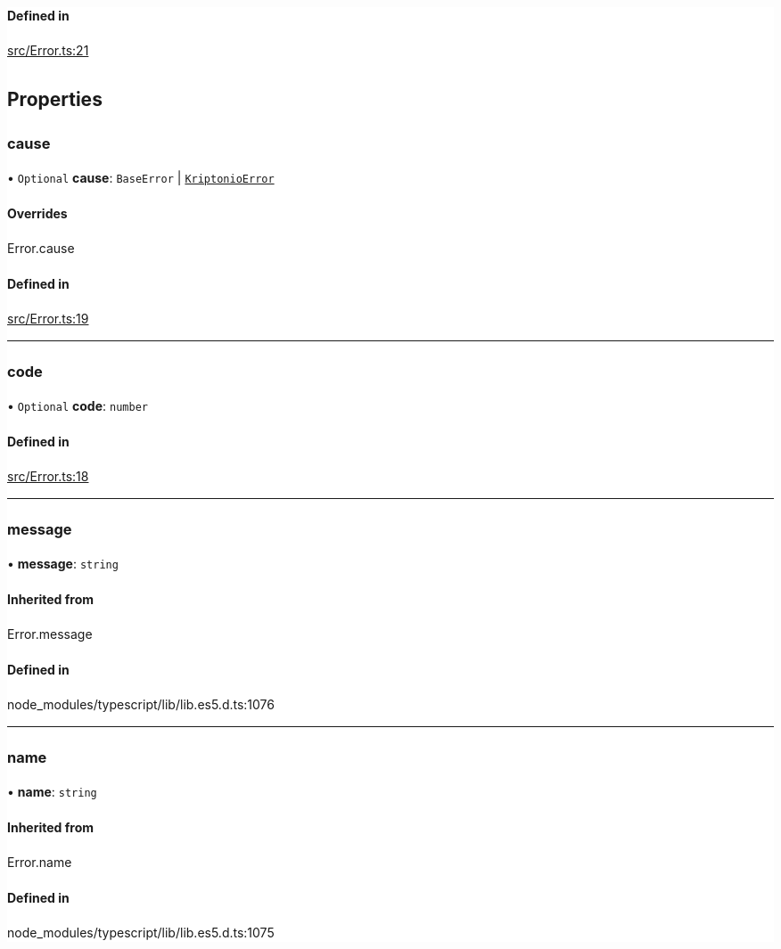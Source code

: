 #### Defined in

[src/Error.ts:21](https://github.com/kriptonio/sdk/blob/81ecf53/src/Error.ts#L21)

## Properties

### cause

• `Optional` **cause**: `BaseError` \| [`KriptonioError`](KriptonioError.md)

#### Overrides

Error.cause

#### Defined in

[src/Error.ts:19](https://github.com/kriptonio/sdk/blob/81ecf53/src/Error.ts#L19)

___

### code

• `Optional` **code**: `number`

#### Defined in

[src/Error.ts:18](https://github.com/kriptonio/sdk/blob/81ecf53/src/Error.ts#L18)

___

### message

• **message**: `string`

#### Inherited from

Error.message

#### Defined in

node_modules/typescript/lib/lib.es5.d.ts:1076

___

### name

• **name**: `string`

#### Inherited from

Error.name

#### Defined in

node_modules/typescript/lib/lib.es5.d.ts:1075
